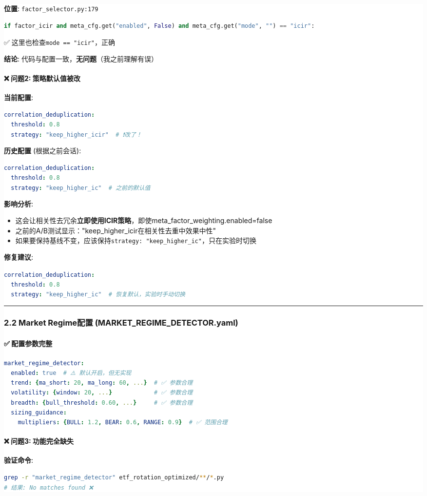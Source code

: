 **位置**: `factor_selector.py:179`
```python
if factor_icir and meta_cfg.get("enabled", False) and meta_cfg.get("mode", "") == "icir":
```
✅ 这里也检查`mode == "icir"`，正确

**结论**: 代码与配置一致，**无问题**（我之前理解有误）

#### ❌ 问题2: 策略默认值被改
**当前配置**:
```yaml
correlation_deduplication:
  threshold: 0.8
  strategy: "keep_higher_icir"  # ❗改了！
```

**历史配置** (根据之前会话):
```yaml
correlation_deduplication:
  threshold: 0.8
  strategy: "keep_higher_ic"  # 之前的默认值
```

**影响分析**:
- 这会让相关性去冗余**立即使用ICIR策略**，即使meta_factor_weighting.enabled=false
- 之前的A/B测试显示："keep_higher_icir在相关性去重中效果中性"
- 如果要保持基线不变，应该保持`strategy: "keep_higher_ic"`，只在实验时切换

**修复建议**:
```yaml
correlation_deduplication:
  threshold: 0.8
  strategy: "keep_higher_ic"  # 恢复默认，实验时手动切换
```

---

### 2.2 Market Regime配置 (MARKET_REGIME_DETECTOR.yaml)

#### ✅ 配置参数完整
```yaml
market_regime_detector:
  enabled: true  # ⚠️ 默认开启，但无实现
  trend: {ma_short: 20, ma_long: 60, ...}  # ✅ 参数合理
  volatility: {window: 20, ...}            # ✅ 参数合理
  breadth: {bull_threshold: 0.60, ...}     # ✅ 参数合理
  sizing_guidance:
    multipliers: {BULL: 1.2, BEAR: 0.6, RANGE: 0.9}  # ✅ 范围合理
```

#### ❌ 问题3: 功能完全缺失
**验证命令**:
```bash
grep -r "market_regime_detector" etf_rotation_optimized/**/*.py
# 结果: No matches found ❌
```

